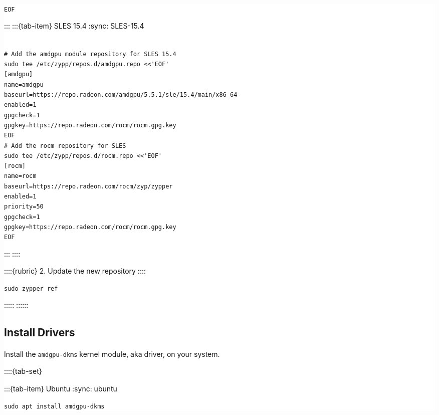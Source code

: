 ```shell
EOF
```

:::
:::{tab-item} SLES 15.4
:sync: SLES-15.4

```shell

# Add the amdgpu module repository for SLES 15.4
sudo tee /etc/zypp/repos.d/amdgpu.repo <<'EOF'
[amdgpu]
name=amdgpu
baseurl=https://repo.radeon.com/amdgpu/5.5.1/sle/15.4/main/x86_64
enabled=1
gpgcheck=1
gpgkey=https://repo.radeon.com/rocm/rocm.gpg.key
EOF
# Add the rocm repository for SLES
sudo tee /etc/zypp/repos.d/rocm.repo <<'EOF'
[rocm]
name=rocm
baseurl=https://repo.radeon.com/rocm/zyp/zypper
enabled=1
priority=50
gpgcheck=1
gpgkey=https://repo.radeon.com/rocm/rocm.gpg.key
EOF
```

:::
::::

::::{rubric} 2. Update the new repository
::::

```shell
sudo zypper ref
```

:::::
::::::

## Install Drivers

Install the `amdgpu-dkms` kernel module, aka driver, on your system.

::::{tab-set}

:::{tab-item} Ubuntu
:sync: ubuntu

```shell
sudo apt install amdgpu-dkms
```
